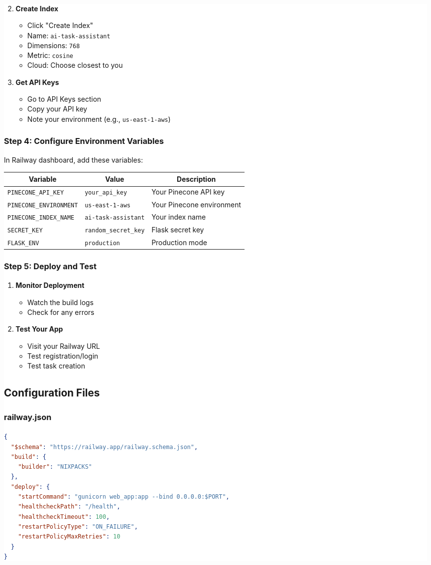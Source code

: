 2. **Create Index**
   - Click "Create Index"
   - Name: `ai-task-assistant`
   - Dimensions: `768`
   - Metric: `cosine`
   - Cloud: Choose closest to you

3. **Get API Keys**
   - Go to API Keys section
   - Copy your API key
   - Note your environment (e.g., `us-east-1-aws`)

### Step 4: Configure Environment Variables

In Railway dashboard, add these variables:

| Variable | Value | Description |
|----------|-------|-------------|
| `PINECONE_API_KEY` | `your_api_key` | Your Pinecone API key |
| `PINECONE_ENVIRONMENT` | `us-east-1-aws` | Your Pinecone environment |
| `PINECONE_INDEX_NAME` | `ai-task-assistant` | Your index name |
| `SECRET_KEY` | `random_secret_key` | Flask secret key |
| `FLASK_ENV` | `production` | Production mode |

### Step 5: Deploy and Test

1. **Monitor Deployment**
   - Watch the build logs
   - Check for any errors

2. **Test Your App**
   - Visit your Railway URL
   - Test registration/login
   - Test task creation

## Configuration Files

### railway.json
```json
{
  "$schema": "https://railway.app/railway.schema.json",
  "build": {
    "builder": "NIXPACKS"
  },
  "deploy": {
    "startCommand": "gunicorn web_app:app --bind 0.0.0.0:$PORT",
    "healthcheckPath": "/health",
    "healthcheckTimeout": 100,
    "restartPolicyType": "ON_FAILURE",
    "restartPolicyMaxRetries": 10
  }
}
```
